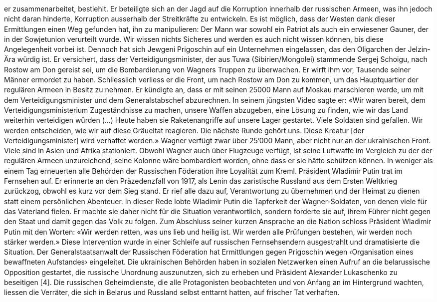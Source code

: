 er zusammenarbeitet, bestiehlt.
Er beteiligte sich an der Jagd auf die Korruption innerhalb der russischen Armeen, was ihn jedoch nicht
daran hinderte, Korruption ausserhalb der Streitkräfte zu entwickeln. Es ist möglich, dass der Westen dank
dieser Ermittlungen einen Weg gefunden hat, ihn zu manipulieren: Der Mann war sowohl ein Patriot als
auch ein erwiesener Gauner, der in der Sowjetunion verurteilt wurde. Wir wissen nichts Sicheres und werden
es auch nicht wissen können, bis diese Angelegenheit vorbei ist.
Dennoch hat sich Jewgeni Prigoschin auf ein Unternehmen eingelassen, das den Oligarchen der Jelzin-Ära
würdig ist. Er versichert, dass der Verteidigungsminister, der aus Tuwa (Sibirien/Mongolei) stammende
Sergej Schoigu, nach Rostow am Don gereist sei, um die Bombardierung von Wagners Truppen zu überwachen. Er wirft ihm vor, Tausende seiner Männer ermordet zu haben. Schliesslich verliess er die Front, um
nach Rostow am Don zu kommen, um das Hauptquartier der regulären Armeen in Besitz zu nehmen. Er
kündigte an, dass er mit seinen 25000 Mann auf Moskau marschieren werde, um mit dem Verteidigungsminister und dem Generalstabschef abzurechnen.
In seinem jüngsten Video sagte er: «Wir waren bereit, dem Verteidigungsministerium Zugeständnisse zu
machen, unsere Waffen abzugeben, eine Lösung zu finden, wie wir das Land weiterhin verteidigen würden
(...) Heute haben sie Raketenangriffe auf unsere Lager gestartet. Viele Soldaten sind gefallen. Wir werden
entscheiden, wie wir auf diese Gräueltat reagieren. Die nächste Runde gehört uns. Diese Kreatur [der Verteidigungsminister] wird verhaftet werden.»
Wagner verfügt zwar über 25’000 Mann, aber nicht nur an der ukrainischen Front. Viele sind in Asien und
Afrika stationiert. Obwohl Wagner auch über Flugzeuge verfügt, ist seine Luftwaffe im Vergleich zu der der
regulären Armeen unzureichend, seine Kolonne wäre bombardiert worden, ohne dass er sie hätte schützen
können.
In weniger als einem Tag erneuerten alle Behörden der Russischen Föderation ihre Loyalität zum Kreml.
Präsident Wladimir Putin trat im Fernsehen auf. Er erinnerte an den Präzedenzfall von 1917, als Lenin das
zaristische Russland aus dem Ersten Weltkrieg zurückzog, obwohl es kurz vor dem Sieg stand. Er rief alle
dazu auf, Verantwortung zu übernehmen und der Heimat zu dienen statt einem persönlichen Abenteuer.
In dieser Rede lobte Wladimir Putin die Tapferkeit der Wagner-Soldaten, von denen viele für das Vaterland
fielen. Er machte sie daher nicht für die Situation verantwortlich, sondern forderte sie auf, ihrem Führer
nicht gegen den Staat und damit gegen das Volk zu folgen.
Zum Abschluss seiner kurzen Ansprache an die Nation schloss Präsident Wladimir Putin mit den Worten:
«Wir werden retten, was uns lieb und heilig ist. Wir werden alle Prüfungen bestehen, wir werden noch
stärker werden.»
Diese Intervention wurde in einer Schleife auf russischen Fernsehsendern ausgestrahlt und dramatisierte
die Situation.
Der Generalstaatsanwalt der Russischen Föderation hat Ermittlungen gegen Prigoschin wegen ‹Organisation eines bewaffneten Aufstandes› eingeleitet.
Die ukrainischen Behörden haben in sozialen Netzwerken einen Aufruf an die belarussische Opposition gestartet, die russische Unordnung auszunutzen, sich zu erheben und Präsident Alexander Lukaschenko zu
beseitigen [4].
Die russischen Geheimdienste, die alle Protagonisten beobachteten und von Anfang an im Hintergrund
wachten, liessen die Verräter, die sich in Belarus und Russland selbst enttarnt hatten, auf frischer Tat verhaften.